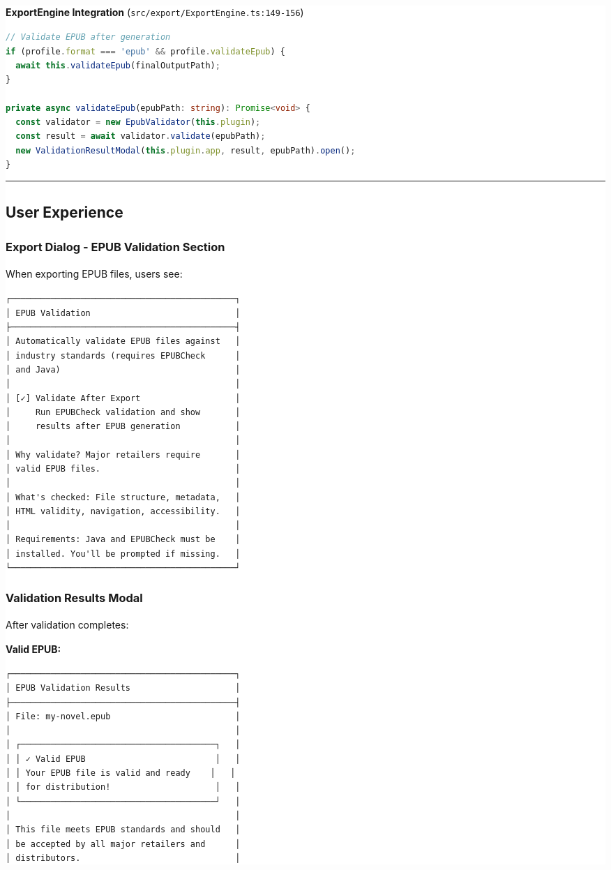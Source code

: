 **ExportEngine Integration** (`src/export/ExportEngine.ts:149-156`)
```typescript
// Validate EPUB after generation
if (profile.format === 'epub' && profile.validateEpub) {
  await this.validateEpub(finalOutputPath);
}

private async validateEpub(epubPath: string): Promise<void> {
  const validator = new EpubValidator(this.plugin);
  const result = await validator.validate(epubPath);
  new ValidationResultModal(this.plugin.app, result, epubPath).open();
}
```

---

## User Experience

### Export Dialog - EPUB Validation Section

When exporting EPUB files, users see:

```
┌─────────────────────────────────────────────┐
│ EPUB Validation                             │
├─────────────────────────────────────────────┤
│ Automatically validate EPUB files against   │
│ industry standards (requires EPUBCheck      │
│ and Java)                                   │
│                                             │
│ [✓] Validate After Export                   │
│     Run EPUBCheck validation and show       │
│     results after EPUB generation           │
│                                             │
│ Why validate? Major retailers require       │
│ valid EPUB files.                           │
│                                             │
│ What's checked: File structure, metadata,   │
│ HTML validity, navigation, accessibility.   │
│                                             │
│ Requirements: Java and EPUBCheck must be    │
│ installed. You'll be prompted if missing.   │
└─────────────────────────────────────────────┘
```

### Validation Results Modal

After validation completes:

**Valid EPUB:**
```
┌─────────────────────────────────────────────┐
│ EPUB Validation Results                     │
├─────────────────────────────────────────────┤
│ File: my-novel.epub                         │
│                                             │
│ ┌───────────────────────────────────────┐   │
│ │ ✓ Valid EPUB                          │   │
│ │ Your EPUB file is valid and ready    │   │
│ │ for distribution!                     │   │
│ └───────────────────────────────────────┘   │
│                                             │
│ This file meets EPUB standards and should   │
│ be accepted by all major retailers and      │
│ distributors.                               │
```